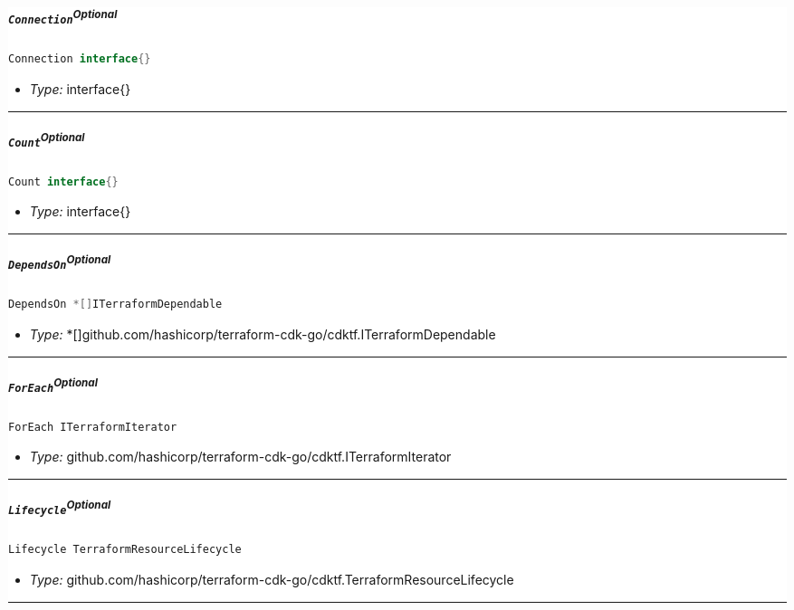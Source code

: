 
##### `Connection`<sup>Optional</sup> <a name="Connection" id="@cdktf/provider-okta.domain.DomainConfig.property.connection"></a>

```go
Connection interface{}
```

- *Type:* interface{}

---

##### `Count`<sup>Optional</sup> <a name="Count" id="@cdktf/provider-okta.domain.DomainConfig.property.count"></a>

```go
Count interface{}
```

- *Type:* interface{}

---

##### `DependsOn`<sup>Optional</sup> <a name="DependsOn" id="@cdktf/provider-okta.domain.DomainConfig.property.dependsOn"></a>

```go
DependsOn *[]ITerraformDependable
```

- *Type:* *[]github.com/hashicorp/terraform-cdk-go/cdktf.ITerraformDependable

---

##### `ForEach`<sup>Optional</sup> <a name="ForEach" id="@cdktf/provider-okta.domain.DomainConfig.property.forEach"></a>

```go
ForEach ITerraformIterator
```

- *Type:* github.com/hashicorp/terraform-cdk-go/cdktf.ITerraformIterator

---

##### `Lifecycle`<sup>Optional</sup> <a name="Lifecycle" id="@cdktf/provider-okta.domain.DomainConfig.property.lifecycle"></a>

```go
Lifecycle TerraformResourceLifecycle
```

- *Type:* github.com/hashicorp/terraform-cdk-go/cdktf.TerraformResourceLifecycle

---
